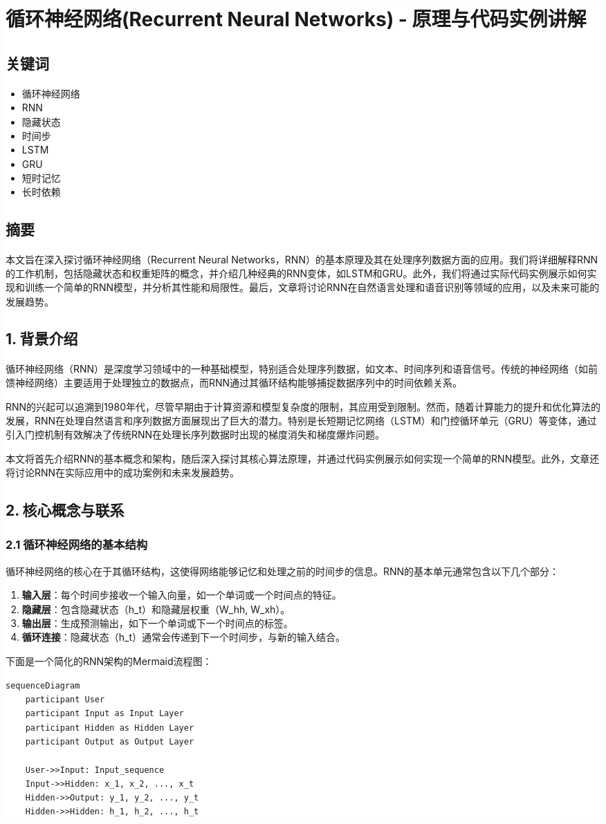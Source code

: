                  

# 循环神经网络(Recurrent Neural Networks) - 原理与代码实例讲解

## 关键词

- 循环神经网络
- RNN
- 隐藏状态
- 时间步
- LSTM
- GRU
- 短时记忆
- 长时依赖

## 摘要

本文旨在深入探讨循环神经网络（Recurrent Neural Networks，RNN）的基本原理及其在处理序列数据方面的应用。我们将详细解释RNN的工作机制，包括隐藏状态和权重矩阵的概念，并介绍几种经典的RNN变体，如LSTM和GRU。此外，我们将通过实际代码实例展示如何实现和训练一个简单的RNN模型，并分析其性能和局限性。最后，文章将讨论RNN在自然语言处理和语音识别等领域的应用，以及未来可能的发展趋势。

## 1. 背景介绍

循环神经网络（RNN）是深度学习领域中的一种基础模型，特别适合处理序列数据，如文本、时间序列和语音信号。传统的神经网络（如前馈神经网络）主要适用于处理独立的数据点，而RNN通过其循环结构能够捕捉数据序列中的时间依赖关系。

RNN的兴起可以追溯到1980年代，尽管早期由于计算资源和模型复杂度的限制，其应用受到限制。然而，随着计算能力的提升和优化算法的发展，RNN在处理自然语言和序列数据方面展现出了巨大的潜力。特别是长短期记忆网络（LSTM）和门控循环单元（GRU）等变体，通过引入门控机制有效解决了传统RNN在处理长序列数据时出现的梯度消失和梯度爆炸问题。

本文将首先介绍RNN的基本概念和架构，随后深入探讨其核心算法原理，并通过代码实例展示如何实现一个简单的RNN模型。此外，文章还将讨论RNN在实际应用中的成功案例和未来发展趋势。

## 2. 核心概念与联系

### 2.1 循环神经网络的基本结构

循环神经网络的核心在于其循环结构，这使得网络能够记忆和处理之前的时间步的信息。RNN的基本单元通常包含以下几个部分：

1. **输入层**：每个时间步接收一个输入向量，如一个单词或一个时间点的特征。
2. **隐藏层**：包含隐藏状态（h_t）和隐藏层权重（W_hh, W_xh）。
3. **输出层**：生成预测输出，如下一个单词或下一个时间点的标签。
4. **循环连接**：隐藏状态（h_t）通常会传递到下一个时间步，与新的输入结合。

下面是一个简化的RNN架构的Mermaid流程图：

```mermaid
sequenceDiagram
    participant User
    participant Input as Input Layer
    participant Hidden as Hidden Layer
    participant Output as Output Layer

    User->>Input: Input_sequence
    Input->>Hidden: x_1, x_2, ..., x_t
    Hidden->>Output: y_1, y_2, ..., y_t
    Hidden->>Hidden: h_1, h_2, ..., h_t
```
